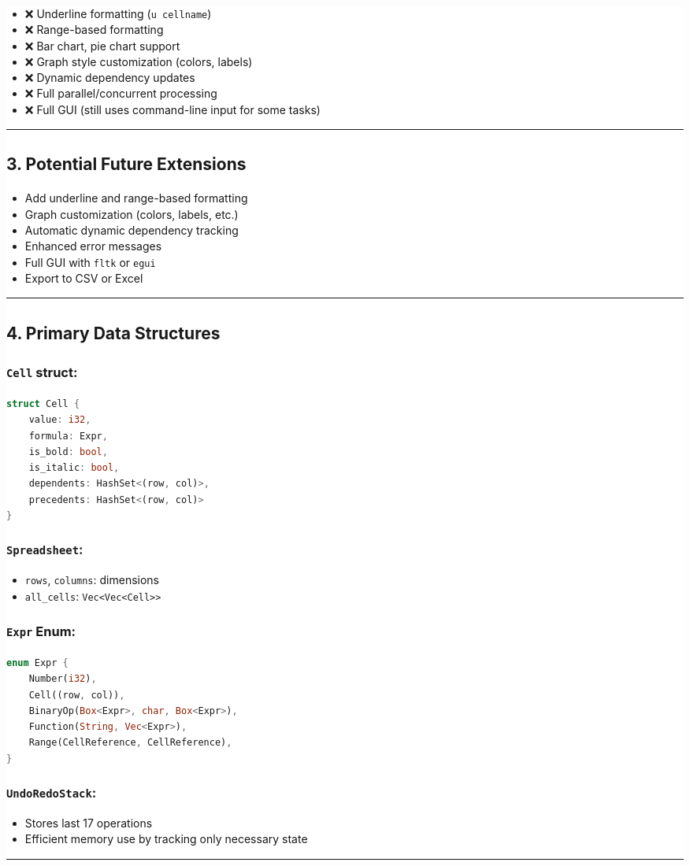 - ❌ Underline formatting (`u cellname`)
- ❌ Range-based formatting
- ❌ Bar chart, pie chart support
- ❌ Graph style customization (colors, labels)
- ❌ Dynamic dependency updates
- ❌ Full parallel/concurrent processing
- ❌ Full GUI (still uses command-line input for some tasks)

---

## 3. Potential Future Extensions

- Add underline and range-based formatting
- Graph customization (colors, labels, etc.)
- Automatic dynamic dependency tracking
- Enhanced error messages
- Full GUI with `fltk` or `egui`
- Export to CSV or Excel

---

## 4. Primary Data Structures

### `Cell` struct:
```rust
struct Cell {
    value: i32,
    formula: Expr,
    is_bold: bool,
    is_italic: bool,
    dependents: HashSet<(row, col)>,
    precedents: HashSet<(row, col)>
}
```

### `Spreadsheet`:
- `rows`, `columns`: dimensions
- `all_cells`: `Vec<Vec<Cell>>`

### `Expr` Enum:
```rust
enum Expr {
    Number(i32),
    Cell((row, col)),
    BinaryOp(Box<Expr>, char, Box<Expr>),
    Function(String, Vec<Expr>),
    Range(CellReference, CellReference),
}
```

### `UndoRedoStack`:
- Stores last 17 operations
- Efficient memory use by tracking only necessary state

---